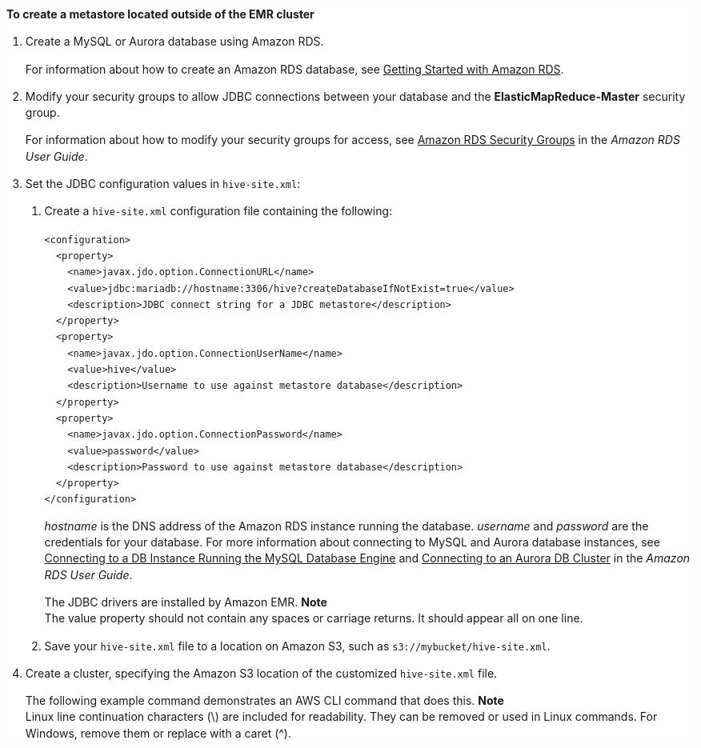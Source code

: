 **To create a metastore located outside of the EMR cluster**

1. Create a MySQL or Aurora database using Amazon RDS\.

   For information about how to create an Amazon RDS database, see [Getting Started with Amazon RDS](https://docs.aws.amazon.com/AmazonRDS/latest/UserGuide/CHAP_GettingStarted.html)\.

1. Modify your security groups to allow JDBC connections between your database and the **ElasticMapReduce\-Master** security group\.

   For information about how to modify your security groups for access, see [Amazon RDS Security Groups](https://docs.aws.amazon.com/AmazonRDS/latest/UserGuide/Overview.RDSSecurityGroups.html) in the *Amazon RDS User Guide*\.

1. Set the JDBC configuration values in `hive-site.xml`:

   1. Create a `hive-site.xml` configuration file containing the following:

      ```
      <configuration>
        <property>
          <name>javax.jdo.option.ConnectionURL</name>
          <value>jdbc:mariadb://hostname:3306/hive?createDatabaseIfNotExist=true</value>
          <description>JDBC connect string for a JDBC metastore</description>
        </property>
        <property>
          <name>javax.jdo.option.ConnectionUserName</name>
          <value>hive</value>
          <description>Username to use against metastore database</description>
        </property>
        <property>
          <name>javax.jdo.option.ConnectionPassword</name>
          <value>password</value>
          <description>Password to use against metastore database</description>
        </property>
      </configuration>
      ```

      *hostname* is the DNS address of the Amazon RDS instance running the database\. *username* and *password* are the credentials for your database\. For more information about connecting to MySQL and Aurora database instances, see [Connecting to a DB Instance Running the MySQL Database Engine](https://docs.aws.amazon.com/AmazonRDS/latest/UserGuide/USER_ConnectToInstance.html) and [Connecting to an Aurora DB Cluster](https://docs.aws.amazon.com/AmazonRDS/latest/UserGuide/Aurora.Connecting.html) in the *Amazon RDS User Guide*\.

      The JDBC drivers are installed by Amazon EMR\. 
**Note**  
The value property should not contain any spaces or carriage returns\. It should appear all on one line\.

   1. Save your `hive-site.xml` file to a location on Amazon S3, such as `s3://mybucket/hive-site.xml`\.

1. Create a cluster, specifying the Amazon S3 location of the customized `hive-site.xml` file\.

   The following example command demonstrates an AWS CLI command that does this\.
**Note**  
Linux line continuation characters \(\\\) are included for readability\. They can be removed or used in Linux commands\. For Windows, remove them or replace with a caret \(^\)\.
